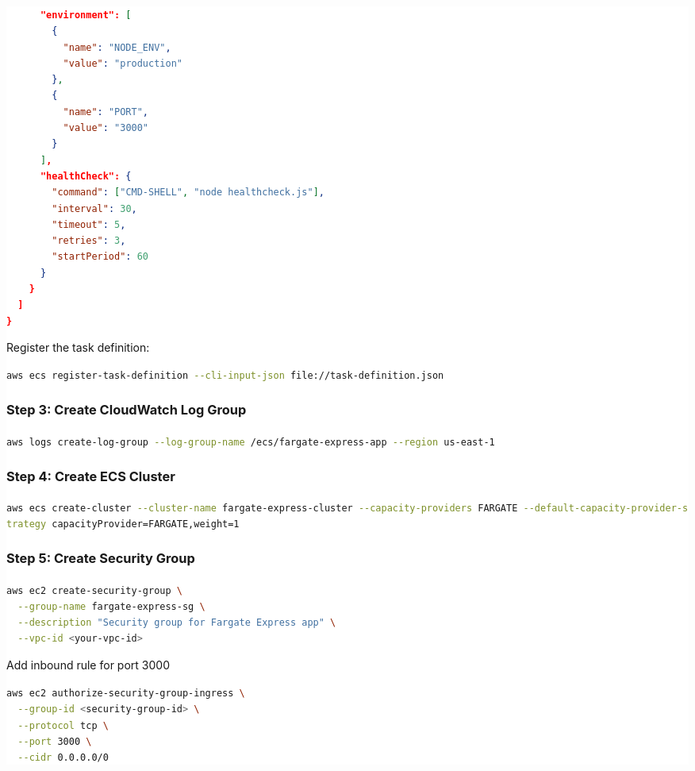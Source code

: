 ```json
      "environment": [
        {
          "name": "NODE_ENV",
          "value": "production"
        },
        {
          "name": "PORT",
          "value": "3000"
        }
      ],
      "healthCheck": {
        "command": ["CMD-SHELL", "node healthcheck.js"],
        "interval": 30,
        "timeout": 5,
        "retries": 3,
        "startPeriod": 60
      }
    }
  ]
}
```

Register the task definition:
```bash
aws ecs register-task-definition --cli-input-json file://task-definition.json
```

### Step 3: Create CloudWatch Log Group
```bash
aws logs create-log-group --log-group-name /ecs/fargate-express-app --region us-east-1
```

### Step 4: Create ECS Cluster
```bash
aws ecs create-cluster --cluster-name fargate-express-cluster --capacity-providers FARGATE --default-capacity-provider-strategy capacityProvider=FARGATE,weight=1
```

### Step 5: Create Security Group
```bash
aws ec2 create-security-group \
  --group-name fargate-express-sg \
  --description "Security group for Fargate Express app" \
  --vpc-id <your-vpc-id>
```

Add inbound rule for port 3000
```bash
aws ec2 authorize-security-group-ingress \
  --group-id <security-group-id> \
  --protocol tcp \
  --port 3000 \
  --cidr 0.0.0.0/0
```

